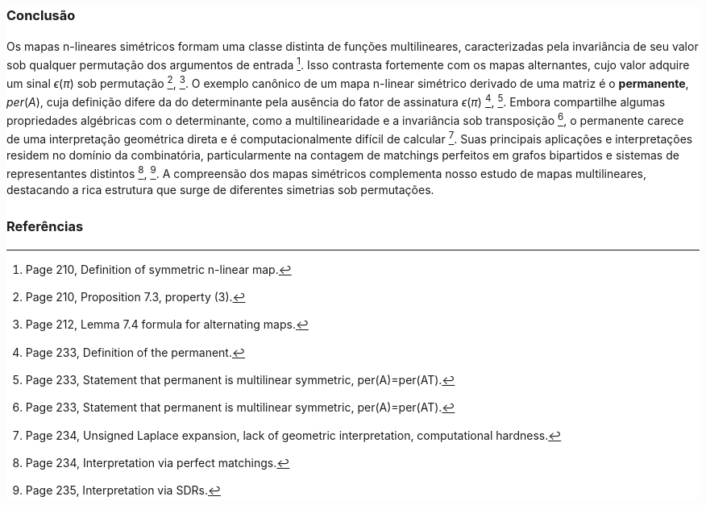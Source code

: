 ### Conclusão

Os mapas n-lineares simétricos formam uma classe distinta de funções multilineares, caracterizadas pela invariância de seu valor sob qualquer permutação dos argumentos de entrada [^9]. Isso contrasta fortemente com os mapas alternantes, cujo valor adquire um sinal $\epsilon(\pi)$ sob permutação [^15], [^17]. O exemplo canônico de um mapa n-linear simétrico derivado de uma matriz é o **permanente**, $per(A)$, cuja definição difere da do determinante pela ausência do fator de assinatura $\epsilon(\pi)$ [^22], [^23]. Embora compartilhe algumas propriedades algébricas com o determinante, como a multilinearidade e a invariância sob transposição [^23], o permanente carece de uma interpretação geométrica direta e é computacionalmente difícil de calcular [^24]. Suas principais aplicações e interpretações residem no domínio da combinatória, particularmente na contagem de matchings perfeitos em grafos bipartidos e sistemas de representantes distintos [^25], [^26]. A compreensão dos mapas simétricos complementa nosso estudo de mapas multilineares, destacando a rica estrutura que surge de diferentes simetrias sob permutações.

### Referências

[^1]: Page 205, Chapter 7 title and introduction.
[^2]: Page 205, Definition 7.1.
[^3]: Page 206, Mention of the group $S_n$.
[^4]: Page 207, Proposition 7.1.
[^5]: Page 208, Definition 7.2 and Proposition 7.2.
[^6]: Page 209, Section 7.2 title.
[^7]: Page 209, Remark on commutative rings/modules.
[^8]: Page 209, Definition 7.3.
[^9]: Page 210, Definition of symmetric n-linear map.
[^10]: Page 210, Definition of alternating n-linear map.
[^11]: Page 210, Remark on n=1 case.
[^12]: Page 210, Definition and examples of bilinear maps.
[^13]: Page 210, Importance of symmetric bilinear maps.
[^14]: Page 210, Definition of symmetric bilinear map.
[^15]: Page 210, Proposition 7.3, property (3).
[^16]: Page 211, Proof of Prop 7.3(3).
[^17]: Page 212, Lemma 7.4 formula for alternating maps.
[^18]: Page 213, Definition 7.4 of a determinant map.
[^19]: Page 217, Theorem 7.6, explicit determinant formula.
[^20]: Page 221, Proposition 7.8 reformulation with det(A).
[^21]: Page 233, Section 7.8 title.
[^22]: Page 233, Definition of the permanent.
[^23]: Page 233, Statement that permanent is multilinear symmetric, per(A)=per(AT).
[^24]: Page 234, Unsigned Laplace expansion, lack of geometric interpretation, computational hardness.
[^25]: Page 234, Interpretation via perfect matchings.
[^26]: Page 235, Interpretation via SDRs.
[^31]: Page 235, Mention of Valiant's #P-completeness result and SDR interpretation.

